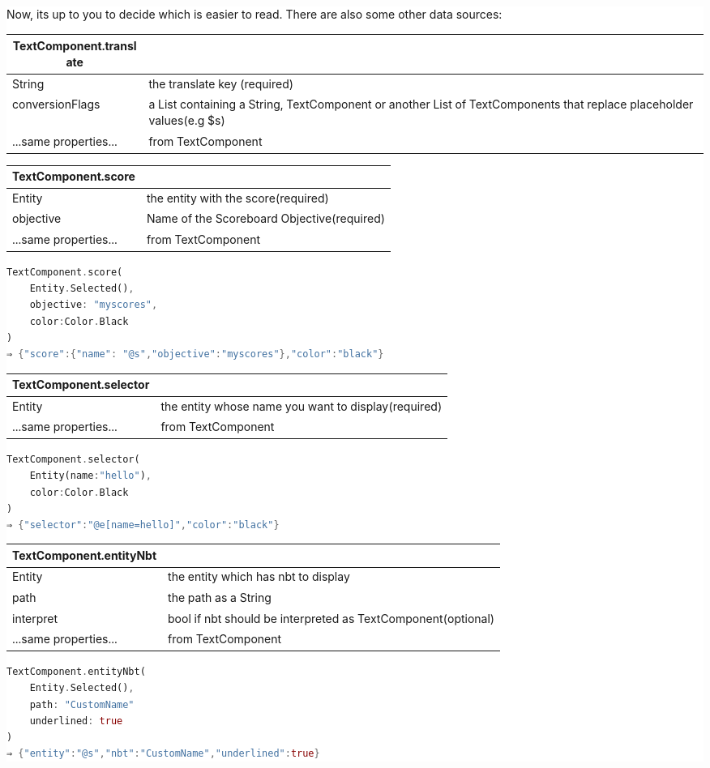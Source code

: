 ```dart
```

Now, its up to you to decide which is easier to read.
There are also some other data sources:

| TextComponent.translate |                                                                                                                      |
| ----------------------- | -------------------------------------------------------------------------------------------------------------------- |
| String                  | the translate key (required)                                                                                         |
| conversionFlags         | a List containing a String, TextComponent or another List of TextComponents that replace placeholder values(e.g \$s) |
| ...same properties...   | from TextComponent                                                                                                   |

| TextComponent.score   |                                            |
| --------------------- | ------------------------------------------ |
| Entity                | the entity with the score(required)        |
| objective             | Name of the Scoreboard Objective(required) |
| ...same properties... | from TextComponent                         |

```dart
TextComponent.score(
	Entity.Selected(),
	objective: "myscores",
	color:Color.Black
)
⇒ {"score":{"name": "@s","objective":"myscores"},"color":"black"}
```

| TextComponent.selector |                                                     |
| ---------------------- | --------------------------------------------------- |
| Entity                 | the entity whose name you want to display(required) |
| ...same properties...  | from TextComponent                                  |

```dart
TextComponent.selector(
	Entity(name:"hello"),
	color:Color.Black
)
⇒ {"selector":"@e[name=hello]","color":"black"}
```

| TextComponent.entityNbt |                                                              |
| ----------------------- | ------------------------------------------------------------ |
| Entity                  | the entity which has nbt to display                          |
| path                    | the path as a String                                         |
| interpret               | bool if nbt should be interpreted as TextComponent(optional) |
| ...same properties...   | from TextComponent                                           |

```dart
TextComponent.entityNbt(
	Entity.Selected(),
	path: "CustomName"
	underlined: true
)
⇒ {"entity":"@s","nbt":"CustomName","underlined":true}
```
